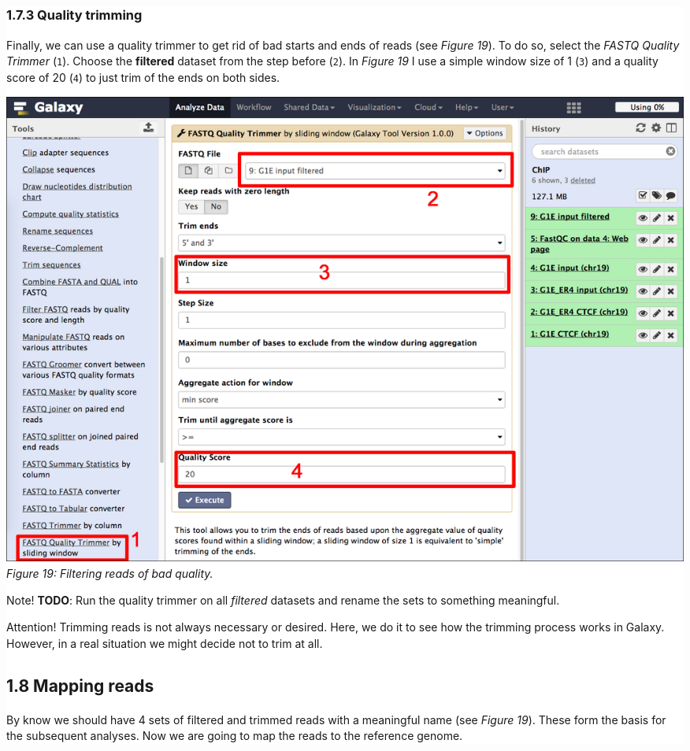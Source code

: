 
### 1.7.3 Quality trimming
Finally, we can use a quality trimmer to get rid of bad starts and ends of reads (see *Figure 19*). To do so, select the *FASTQ Quality Trimmer* (`1`). Choose the **filtered** dataset from the step before (`2`). In *Figure 19* I use a simple window size of 1 (`3`) and a quality score of 20 (`4`) to just trim of the ends on both sides.

![](img/g_trim1.png)
*Figure 19: Filtering reads of bad quality.*

Note!
**TODO**: Run the quality trimmer on all *filtered* datasets and rename the sets to something meaningful.

Attention! Trimming reads is not always necessary or desired. Here, we do it to see how the trimming process works in Galaxy. However, in a real situation we might decide not to trim at all.

## 1.8 Mapping reads
By know we should have 4 sets of filtered and trimmed reads with a meaningful name (see *Figure 19*). These form the basis for the subsequent analyses. Now we are going to map the reads to the reference genome.
